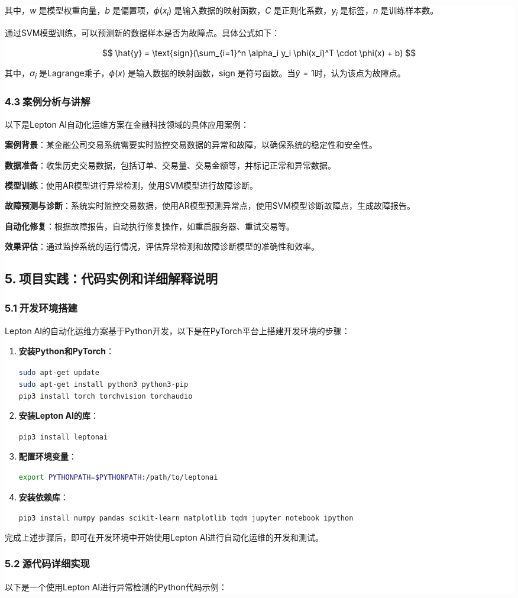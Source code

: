 其中，$w$ 是模型权重向量，$b$ 是偏置项，$\phi(x_i)$ 是输入数据的映射函数，$C$ 是正则化系数，$y_i$ 是标签，$n$ 是训练样本数。

通过SVM模型训练，可以预测新的数据样本是否为故障点。具体公式如下：

$$
\hat{y} = \text{sign}(\sum_{i=1}^n \alpha_i y_i \phi(x_i)^T \cdot \phi(x) + b)
$$

其中，$\alpha_i$ 是Lagrange乘子，$\phi(x)$ 是输入数据的映射函数，$\text{sign}$ 是符号函数。当$\hat{y} = 1$时，认为该点为故障点。

### 4.3 案例分析与讲解

以下是Lepton AI自动化运维方案在金融科技领域的具体应用案例：

**案例背景**：某金融公司交易系统需要实时监控交易数据的异常和故障，以确保系统的稳定性和安全性。

**数据准备**：收集历史交易数据，包括订单、交易量、交易金额等，并标记正常和异常数据。

**模型训练**：使用AR模型进行异常检测，使用SVM模型进行故障诊断。

**故障预测与诊断**：系统实时监控交易数据，使用AR模型预测异常点，使用SVM模型诊断故障点，生成故障报告。

**自动化修复**：根据故障报告，自动执行修复操作，如重启服务器、重试交易等。

**效果评估**：通过监控系统的运行情况，评估异常检测和故障诊断模型的准确性和效率。

## 5. 项目实践：代码实例和详细解释说明

### 5.1 开发环境搭建

Lepton AI的自动化运维方案基于Python开发，以下是在PyTorch平台上搭建开发环境的步骤：

1. **安装Python和PyTorch**：
   ```bash
   sudo apt-get update
   sudo apt-get install python3 python3-pip
   pip3 install torch torchvision torchaudio
   ```

2. **安装Lepton AI的库**：
   ```bash
   pip3 install leptonai
   ```

3. **配置环境变量**：
   ```bash
   export PYTHONPATH=$PYTHONPATH:/path/to/leptonai
   ```

4. **安装依赖库**：
   ```bash
   pip3 install numpy pandas scikit-learn matplotlib tqdm jupyter notebook ipython
   ```

完成上述步骤后，即可在开发环境中开始使用Lepton AI进行自动化运维的开发和测试。

### 5.2 源代码详细实现

以下是一个使用Lepton AI进行异常检测的Python代码示例：
